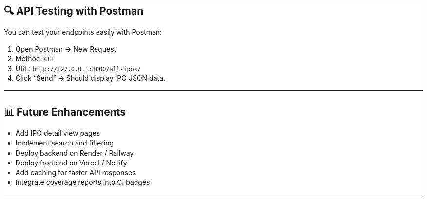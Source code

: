 
## 🔍 API Testing with Postman

You can test your endpoints easily with Postman:

1. Open Postman → New Request
2. Method: `GET`
3. URL: `http://127.0.0.1:8000/all-ipos/`
4. Click “Send” → Should display IPO JSON data.

---

## 📊 Future Enhancements

* Add IPO detail view pages
* Implement search and filtering
* Deploy backend on Render / Railway
* Deploy frontend on Vercel / Netlify
* Add caching for faster API responses
* Integrate coverage reports into CI badges

---
